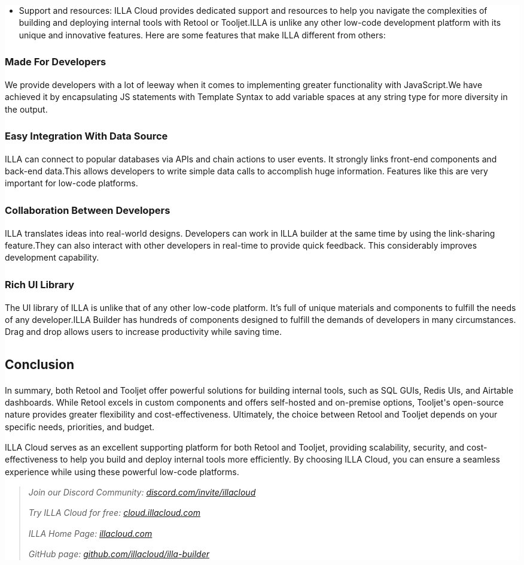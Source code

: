 * Support and resources: ILLA Cloud provides dedicated support and resources to help you navigate the complexities of building and deploying internal tools with Retool or Tooljet.ILLA is unlike any other low-code development platform with its unique and innovative features. Here are some features that make ILLA different from others:
    

### **Made For Developers**

We provide developers with a lot of leeway when it comes to implementing greater functionality with JavaScript.We have achieved it by encapsulating JS statements with Template Syntax to add variable spaces at any string type for more diversity in the output.

### **Easy Integration With Data Source**

ILLA can connect to popular databases via APIs and chain actions to user events. It strongly links front-end components and back-end data.This allows developers to write simple data calls to accomplish huge information. Features like this are very important for low-code platforms.

### **Collaboration Between Developers**

ILLA translates ideas into real-world designs. Developers can work in ILLA builder at the same time by using the link-sharing feature.They can also interact with other developers in real-time to provide quick feedback. This considerably improves development capability.

### **Rich UI Library**

The UI library of ILLA is unlike that of any other low-code platform. It’s full of unique materials and components to fulfill the needs of any developer.ILLA Builder has hundreds of components designed to fulfill the demands of developers in many circumstances. Drag and drop allows users to increase productivity while saving time.

## Conclusion

In summary, both Retool and Tooljet offer powerful solutions for building internal tools, such as SQL GUIs, Redis UIs, and Airtable dashboards. While Retool excels in custom components and offers self-hosted and on-premise options, Tooljet's open-source nature provides greater flexibility and cost-effectiveness. Ultimately, the choice between Retool and Tooljet depends on your specific needs, priorities, and budget.

ILLA Cloud serves as an excellent supporting platform for both Retool and Tooljet, providing scalability, security, and cost-effectiveness to help you build and deploy internal tools more efficiently. By choosing ILLA Cloud, you can ensure a seamless experience while using these powerful low-code platforms.

> *Join our Discord Community:* [*discord.com/invite/illacloud*](http://discord.com/invite/illacloudTry)
> 
> *Try ILLA Cloud for free:* [*cloud.illacloud.com*](http://cloud.illacloud.com/?ref=illa-blog)
> 
> *ILLA Home Page:* [*illacloud.com*](http://illacloud.com/?ref=illa-blog)
> 
> *GitHub page:* [*github.com/illacloud/illa-builder*](http://github.com/illacloud/illa-builder)